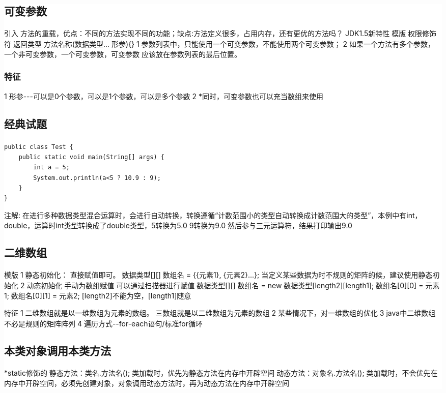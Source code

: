 ## 可变参数
引入
方法的重载，优点：不同的方法实现不同的功能；缺点:方法定义很多，占用内存，还有更优的方法吗？
JDK1.5新特性
模版
权限修饰符 返回类型 方法名称(数据类型... 形参){}
1 参数列表中，只能使用一个可变参数，不能使用两个可变参数；
2 如果一个方法有多个参数，一个非可变参数，一个可变参数，可变参数 应该放在参数列表的最后位置。

### 特征
1 形参---可以是0个参数，可以是1个参数，可以是多个参数
2 *同时，可变参数也可以充当数组来使用

## 经典试题
```
public class Test {
    public static void main(String[] args) {
        int a = 5;
        System.out.println(a<5 ? 10.9 : 9);
    }
}
```
注解:
在进行多种数据类型混合运算时，会进行自动转换，转换遵循“计数范围小的类型自动转换成计数范围大的类型”，本例中有int，double，运算时int类型转换成了double类型，5转换为5.0 9转换为9.0 然后参与三元运算符，结果打印输出9.0


## 二维数组
模版
1 静态初始化： 
  直接赋值即可。
  数据类型[][] 数组名 = {{元素1}, {元素2}...};
  当定义某些数据为时不规则的矩阵的候，建议使用静态初始化
2 动态初始化
  手动为数组赋值
  可以通过扫描器进行赋值
  数据类型[][] 数组名 = new 数据类型[length2][length1];
  数组名[0][0] = 元素1;
  数组名[0][1] = 元素2;
  [length2]不能为空，[length1]随意


特征
1 二维数组就是以一维数组为元素的数组。
  三数组就是以二维数组为元素的数组
2 某些情况下，对一维数组的优化
3 java中二维数组不必是规则的矩阵阵列
4 遍历方式--for-each语句/标准for循环


## 本类对象调用本类方法
*static修饰的 静态方法：类名.方法名();
类加载时，优先为静态方法在内存中开辟空间
动态方法：对象名.方法名();
类加载时，不会优先在内存中开辟空间，必须先创建对象，对象调用动态方法时，再为动态方法在内存中开辟空间

